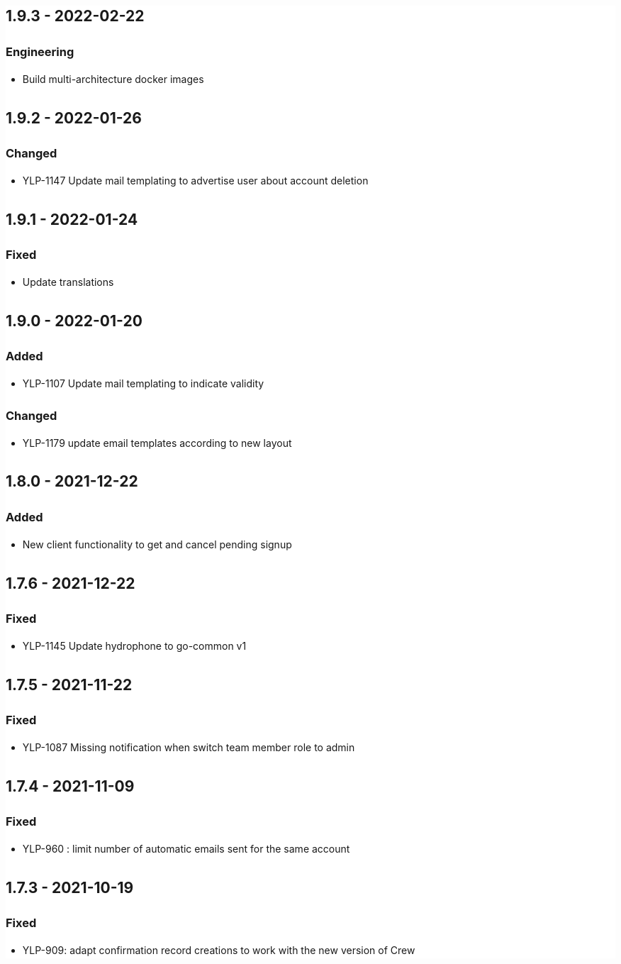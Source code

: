 ## 1.9.3 - 2022-02-22
### Engineering
- Build multi-architecture docker images

## 1.9.2 - 2022-01-26
### Changed
- YLP-1147 Update mail templating to advertise user about account deletion

## 1.9.1 - 2022-01-24
### Fixed
- Update translations 

## 1.9.0 - 2022-01-20
### Added
- YLP-1107 Update mail templating to indicate validity 

### Changed
- YLP-1179 update email templates according to new layout

## 1.8.0 - 2021-12-22
### Added
- New client functionality to get and cancel pending signup

## 1.7.6 - 2021-12-22
### Fixed
- YLP-1145 Update hydrophone to go-common v1

## 1.7.5 - 2021-11-22
### Fixed
- YLP-1087 Missing notification when switch team member role to admin

## 1.7.4 - 2021-11-09
### Fixed
- YLP-960 : limit number of automatic emails sent for the same account

## 1.7.3 - 2021-10-19
### Fixed
- YLP-909: adapt confirmation record creations to work with the new version of Crew
